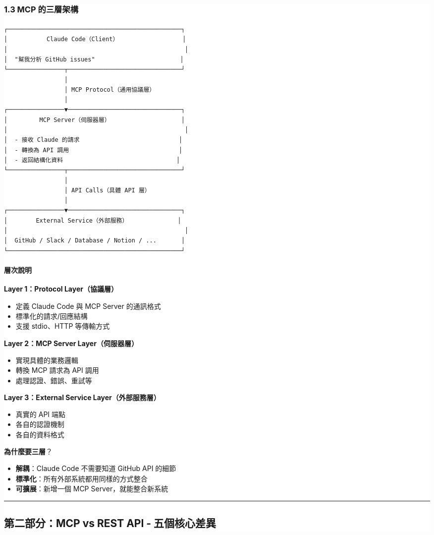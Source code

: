 
### 1.3 MCP 的三層架構

```
┌─────────────────────────────────────────────────┐
│           Claude Code（Client）                  │
│                                                  │
│  "幫我分析 GitHub issues"                        │
└────────────────┬────────────────────────────────┘
                 │
                 │ MCP Protocol（通用協議層）
                 │
┌────────────────▼────────────────────────────────┐
│         MCP Server（伺服器層）                    │
│                                                  │
│  - 接收 Claude 的請求                            │
│  - 轉換為 API 調用                               │
│  - 返回結構化資料                                │
└────────────────┬────────────────────────────────┘
                 │
                 │ API Calls（具體 API 層）
                 │
┌────────────────▼────────────────────────────────┐
│        External Service（外部服務）              │
│                                                  │
│  GitHub / Slack / Database / Notion / ...       │
└─────────────────────────────────────────────────┘
```

#### 層次說明

**Layer 1：Protocol Layer（協議層）**
- 定義 Claude Code 與 MCP Server 的通訊格式
- 標準化的請求/回應結構
- 支援 stdio、HTTP 等傳輸方式

**Layer 2：MCP Server Layer（伺服器層）**
- 實現具體的業務邏輯
- 轉換 MCP 請求為 API 調用
- 處理認證、錯誤、重試等

**Layer 3：External Service Layer（外部服務層）**
- 真實的 API 端點
- 各自的認證機制
- 各自的資料格式

**為什麼要三層**？
- **解耦**：Claude Code 不需要知道 GitHub API 的細節
- **標準化**：所有外部系統都用同樣的方式整合
- **可擴展**：新增一個 MCP Server，就能整合新系統

---

## 第二部分：MCP vs REST API - 五個核心差異

